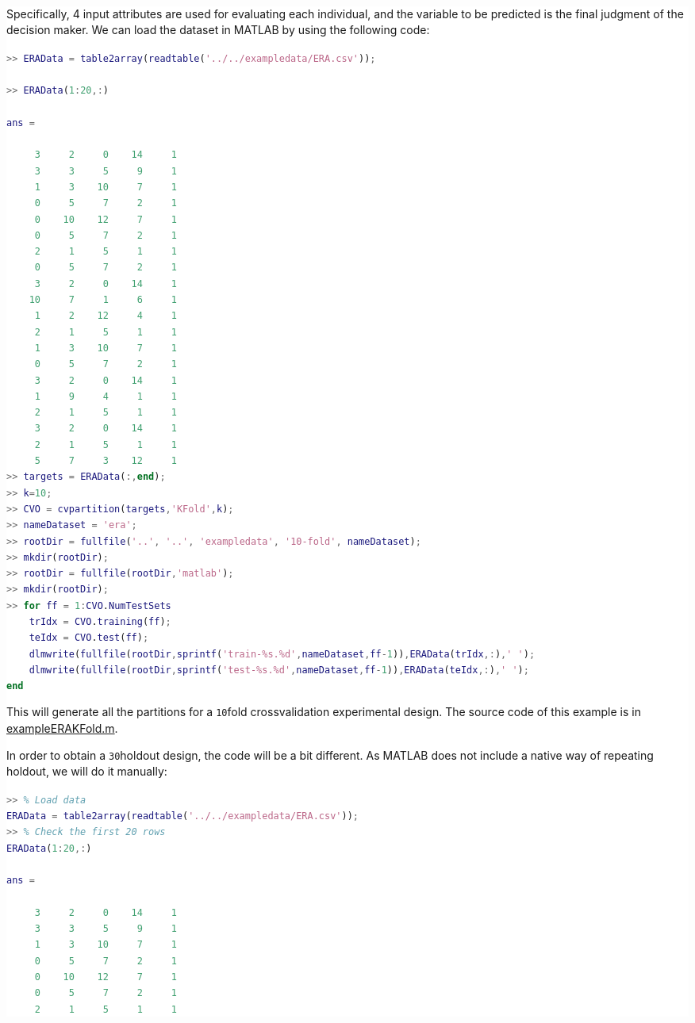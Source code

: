 Specifically, 4 input attributes are used for evaluating each individual, and the variable to be predicted is the final judgment of the decision maker. We can load the dataset in MATLAB by using the following code:
```MATLAB
>> ERAData = table2array(readtable('../../exampledata/ERA.csv'));

>> ERAData(1:20,:)

ans =

     3     2     0    14     1
     3     3     5     9     1
     1     3    10     7     1
     0     5     7     2     1
     0    10    12     7     1
     0     5     7     2     1
     2     1     5     1     1
     0     5     7     2     1
     3     2     0    14     1
    10     7     1     6     1
     1     2    12     4     1
     2     1     5     1     1
     1     3    10     7     1
     0     5     7     2     1
     3     2     0    14     1
     1     9     4     1     1
     2     1     5     1     1
     3     2     0    14     1
     2     1     5     1     1
     5     7     3    12     1
>> targets = ERAData(:,end);
>> k=10;
>> CVO = cvpartition(targets,'KFold',k);
>> nameDataset = 'era';
>> rootDir = fullfile('..', '..', 'exampledata', '10-fold', nameDataset);
>> mkdir(rootDir);
>> rootDir = fullfile(rootDir,'matlab');
>> mkdir(rootDir);
>> for ff = 1:CVO.NumTestSets
    trIdx = CVO.training(ff);
    teIdx = CVO.test(ff);
    dlmwrite(fullfile(rootDir,sprintf('train-%s.%d',nameDataset,ff-1)),ERAData(trIdx,:),' ');
    dlmwrite(fullfile(rootDir,sprintf('test-%s.%d',nameDataset,ff-1)),ERAData(teIdx,:),' ');
end
```
This will generate all the partitions for a `10`fold crossvalidation experimental design. The source code of this example is in [exampleERAKFold.m](../src/code-examples/exampleERAKFold.m).

In order to obtain a `30`holdout design, the code will be a bit different. As MATLAB does not include a native way of repeating holdout, we will do it manually:
```Matlab
>> % Load data
ERAData = table2array(readtable('../../exampledata/ERA.csv'));
>> % Check the first 20 rows
ERAData(1:20,:)

ans =

     3     2     0    14     1
     3     3     5     9     1
     1     3    10     7     1
     0     5     7     2     1
     0    10    12     7     1
     0     5     7     2     1
     2     1     5     1     1
```